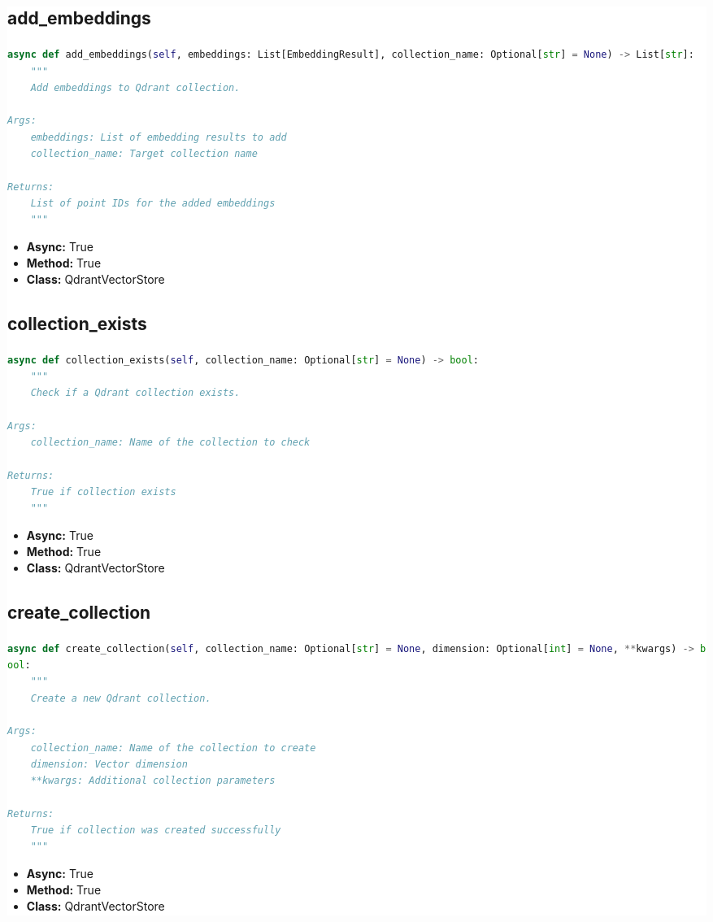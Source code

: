 ## add_embeddings

```python
async def add_embeddings(self, embeddings: List[EmbeddingResult], collection_name: Optional[str] = None) -> List[str]:
    """
    Add embeddings to Qdrant collection.

Args:
    embeddings: List of embedding results to add
    collection_name: Target collection name
    
Returns:
    List of point IDs for the added embeddings
    """
```
* **Async:** True
* **Method:** True
* **Class:** QdrantVectorStore

## collection_exists

```python
async def collection_exists(self, collection_name: Optional[str] = None) -> bool:
    """
    Check if a Qdrant collection exists.

Args:
    collection_name: Name of the collection to check
    
Returns:
    True if collection exists
    """
```
* **Async:** True
* **Method:** True
* **Class:** QdrantVectorStore

## create_collection

```python
async def create_collection(self, collection_name: Optional[str] = None, dimension: Optional[int] = None, **kwargs) -> bool:
    """
    Create a new Qdrant collection.

Args:
    collection_name: Name of the collection to create
    dimension: Vector dimension
    **kwargs: Additional collection parameters
    
Returns:
    True if collection was created successfully
    """
```
* **Async:** True
* **Method:** True
* **Class:** QdrantVectorStore
